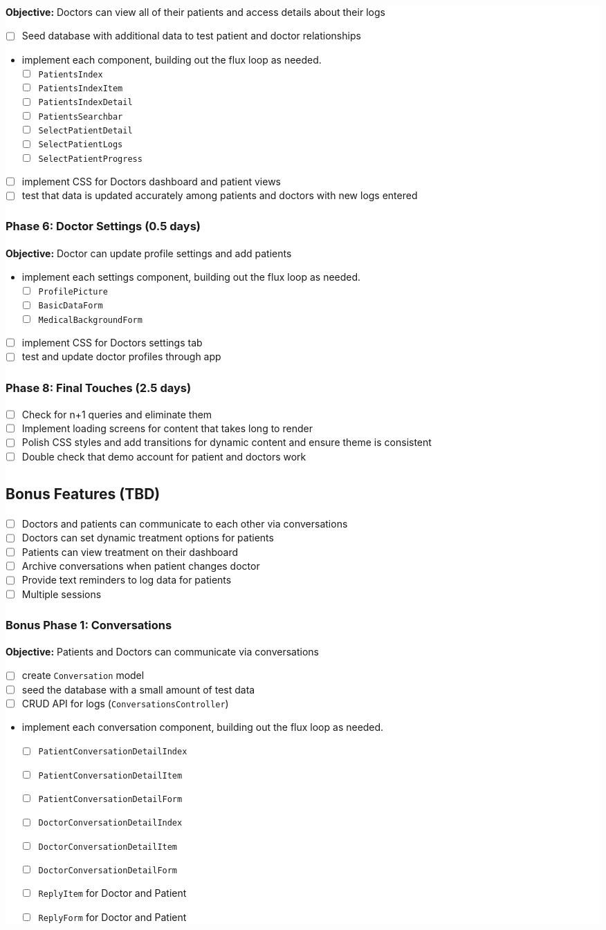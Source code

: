 **Objective:** Doctors can view all of their patients and access details about their logs

- [ ] Seed database with additional data to test patient and doctor relationships
- implement each component, building out the flux loop as needed.
  - [ ] `PatientsIndex`
  - [ ] `PatientsIndexItem`
  - [ ] `PatientsIndexDetail`
  - [ ] `PatientsSearchbar`
  - [ ] `SelectPatientDetail`
  - [ ] `SelectPatientLogs`
  - [ ] `SelectPatientProgress`
- [ ] implement CSS for Doctors dashboard and patient views
- [ ] test that data is updated accurately among patients and doctors with new logs entered

### Phase 6: Doctor Settings (0.5 days)

**Objective:** Doctor can update profile settings and add patients

- implement each settings component, building out the flux loop as needed.
  - [ ] `ProfilePicture`
  - [ ] `BasicDataForm`
  - [ ] `MedicalBackgroundForm`
- [ ] implement CSS for Doctors settings tab
- [ ] test and update doctor profiles through app

### Phase 8: Final Touches (2.5 days)
- [ ] Check for n+1 queries and eliminate them
- [ ] Implement loading screens for content that takes long to render
- [ ] Polish CSS styles and add transitions for dynamic content and ensure theme is consistent
- [ ] Double check that demo account for patient and doctors work

## Bonus Features (TBD)
- [ ] Doctors and patients can communicate to each other via conversations
- [ ] Doctors can set dynamic treatment options for patients
- [ ] Patients can view treatment on their dashboard
- [ ] Archive conversations when patient changes doctor
- [ ] Provide text reminders to log data for patients
- [ ] Multiple sessions

### Bonus Phase 1: Conversations

**Objective:** Patients and Doctors can communicate via conversations

- [ ] create `Conversation` model
- [ ] seed the database with a small amount of test data
- [ ] CRUD API for logs (`ConversationsController`)
- implement each conversation component, building out the flux loop as needed.
  - [ ] `PatientConversationDetailIndex`
  - [ ] `PatientConversationDetailItem`
  - [ ] `PatientConversationDetailForm`
  - [ ] `DoctorConversationDetailIndex`
  - [ ] `DoctorConversationDetailItem`
  - [ ] `DoctorConversationDetailForm`
  - [ ] `ReplyItem` for Doctor and Patient
  - [ ] `ReplyForm` for Doctor and Patient


[heroku]: http://www.loghealthy.com/
[views]: ./docs/views.md
[components]: ./docs/components.md
[flux-cycles]: ./docs/flux-cycles.md
[api-endpoints]: ./docs/api-endpoints.md
[schema]: ./docs/schema.md
[phase-one]: ./docs/phases/phase1.md
[phase-two]: ./docs/phases/phase2.md
[phase-three]: ./docs/phases/phase3.md
[phase-four]: ./docs/phases/phase4.md
[phase-five]: ./docs/phases/phase5.md